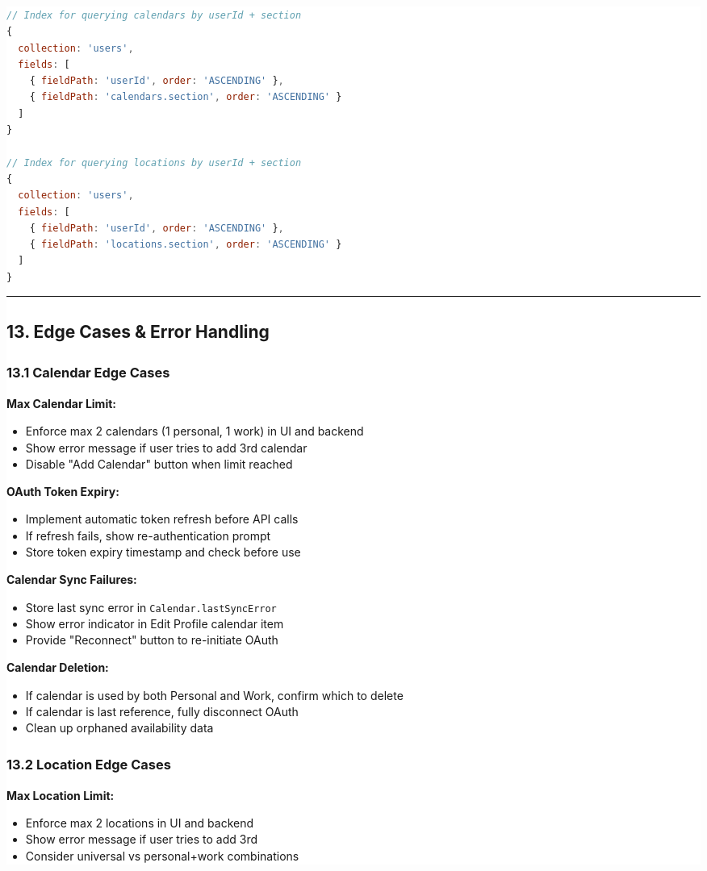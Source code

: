 ```javascript
// Index for querying calendars by userId + section
{
  collection: 'users',
  fields: [
    { fieldPath: 'userId', order: 'ASCENDING' },
    { fieldPath: 'calendars.section', order: 'ASCENDING' }
  ]
}

// Index for querying locations by userId + section
{
  collection: 'users',
  fields: [
    { fieldPath: 'userId', order: 'ASCENDING' },
    { fieldPath: 'locations.section', order: 'ASCENDING' }
  ]
}
```

---

## 13. Edge Cases & Error Handling

### 13.1 Calendar Edge Cases

**Max Calendar Limit:**
- Enforce max 2 calendars (1 personal, 1 work) in UI and backend
- Show error message if user tries to add 3rd calendar
- Disable "Add Calendar" button when limit reached

**OAuth Token Expiry:**
- Implement automatic token refresh before API calls
- If refresh fails, show re-authentication prompt
- Store token expiry timestamp and check before use

**Calendar Sync Failures:**
- Store last sync error in `Calendar.lastSyncError`
- Show error indicator in Edit Profile calendar item
- Provide "Reconnect" button to re-initiate OAuth

**Calendar Deletion:**
- If calendar is used by both Personal and Work, confirm which to delete
- If calendar is last reference, fully disconnect OAuth
- Clean up orphaned availability data

### 13.2 Location Edge Cases

**Max Location Limit:**
- Enforce max 2 locations in UI and backend
- Show error message if user tries to add 3rd
- Consider universal vs personal+work combinations

